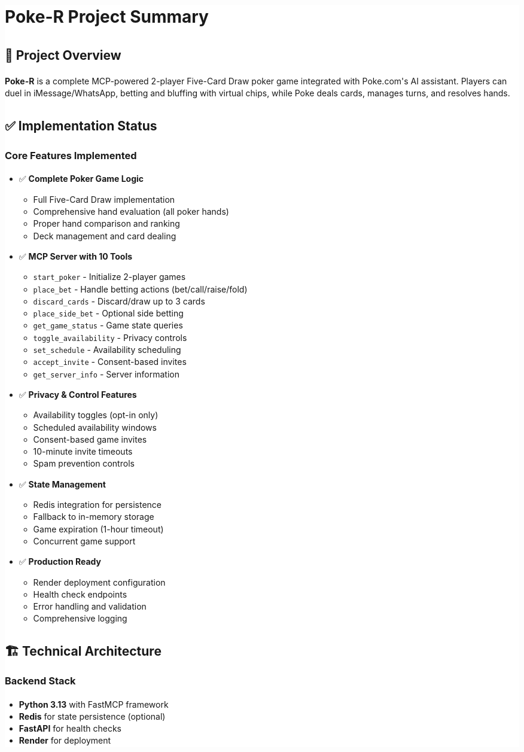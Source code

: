 # Poke-R Project Summary

## 🎯 Project Overview

**Poke-R** is a complete MCP-powered 2-player Five-Card Draw poker game integrated with Poke.com's AI assistant. Players can duel in iMessage/WhatsApp, betting and bluffing with virtual chips, while Poke deals cards, manages turns, and resolves hands.

## ✅ Implementation Status

### Core Features Implemented
- ✅ **Complete Poker Game Logic**
  - Full Five-Card Draw implementation
  - Comprehensive hand evaluation (all poker hands)
  - Proper hand comparison and ranking
  - Deck management and card dealing

- ✅ **MCP Server with 10 Tools**
  - `start_poker` - Initialize 2-player games
  - `place_bet` - Handle betting actions (bet/call/raise/fold)
  - `discard_cards` - Discard/draw up to 3 cards
  - `place_side_bet` - Optional side betting
  - `get_game_status` - Game state queries
  - `toggle_availability` - Privacy controls
  - `set_schedule` - Availability scheduling
  - `accept_invite` - Consent-based invites
  - `get_server_info` - Server information

- ✅ **Privacy & Control Features**
  - Availability toggles (opt-in only)
  - Scheduled availability windows
  - Consent-based game invites
  - 10-minute invite timeouts
  - Spam prevention controls

- ✅ **State Management**
  - Redis integration for persistence
  - Fallback to in-memory storage
  - Game expiration (1-hour timeout)
  - Concurrent game support

- ✅ **Production Ready**
  - Render deployment configuration
  - Health check endpoints
  - Error handling and validation
  - Comprehensive logging

## 🏗️ Technical Architecture

### Backend Stack
- **Python 3.13** with FastMCP framework
- **Redis** for state persistence (optional)
- **FastAPI** for health checks
- **Render** for deployment
